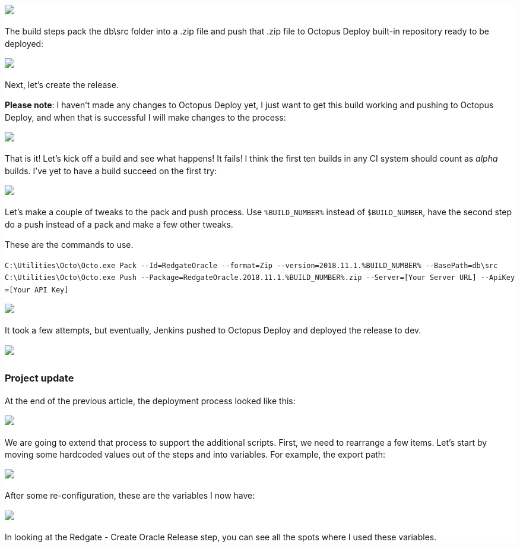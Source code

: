 ![](jenkins-build-trigger.png)

The build steps pack the db\src folder into a .zip file and push that .zip file to Octopus Deploy built-in repository ready to be deployed:

![](jenkins-pack-and-push-octopus.png)

Next, let’s create the release.  

**Please note**: I haven’t made any changes to Octopus Deploy yet, I just want to get this build working and pushing to Octopus Deploy, and when that is successful I will make changes to the process:

![](jenkins-create-release.png)

That is it!  Let’s kick off a build and see what happens!  It fails!  I think the first ten builds in any CI system should count as _alpha_ builds.  I’ve yet to have a build succeed on the first try:

![](jenkins-first-build-failure.png)

Let’s make a couple of tweaks to the pack and push process.  Use `%BUILD_NUMBER%` instead of `$BUILD_NUMBER`, have the second step do a push instead of a pack and make a few other tweaks.

These are the commands to use.

```
C:\Utilities\Octo\Octo.exe Pack --Id=RedgateOracle --format=Zip --version=2018.11.1.%BUILD_NUMBER% --BasePath=db\src
C:\Utilities\Octo\Octo.exe Push --Package=RedgateOracle.2018.11.1.%BUILD_NUMBER%.zip --Server=[Your Server URL] --ApiKey=[Your API Key]
```

![](jenkins-correct-pack-and-push.png)

It took a few attempts, but eventually, Jenkins pushed to Octopus Deploy and deployed the release to dev.

![](jenkins-successful-release.png)

### Project update

At the end of the previous article, the deployment process looked like this:

![](octopus-existing-deployment-process.png)

We are going to extend that process to support the additional scripts.  First, we need to rearrange a few items.  Let’s start by moving some hardcoded values out of the steps and into variables.  For example, the export path:

![](octopus-exportpath-original.png)

After some re-configuration, these are the variables I now have:

![](octopus-project-variables.png)

In looking at the Redgate - Create Oracle Release step, you can see all the spots where I used these variables.
